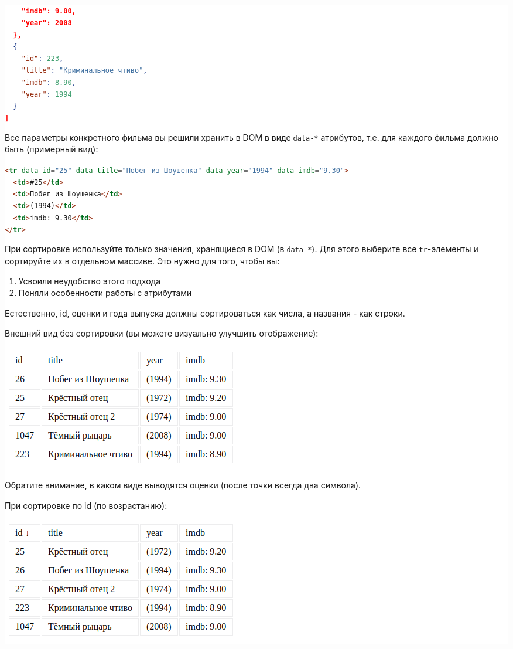 ```json
    "imdb": 9.00,
    "year": 2008
  },
  {
    "id": 223,
    "title": "Криминальное чтиво",
    "imdb": 8.90,
    "year": 1994
  }
]
```

Все параметры конкретного фильма вы решили хранить в DOM в виде `data-*` атрибутов, т.е. для каждого фильма должно быть (примерный вид):

```html
<tr data-id="25" data-title="Побег из Шоушенка" data-year="1994" data-imdb="9.30">
  <td>#25</td>
  <td>Побег из Шоушенка</td>
  <td>(1994)</td>
  <td>imdb: 9.30</td>
</tr>
```

При сортировке используйте только значения, хранящиеся в DOM (в `data-*`). Для этого выберите все `tr`-элементы и сортируйте их в отдельном массиве. Это нужно для того, чтобы вы:
1. Усвоили неудобство этого подхода
1. Поняли особенности работы с атрибутами

Естественно, id, оценки и года выпуска должны сортироваться как числа, а названия - как строки.

Внешний вид без сортировки (вы можете визуально улучшить отображение):

![](./pic/loading.png)

Обратите внимание, в каком виде выводятся оценки (после точки всегда два символа).

При сортировке по id (по возрастанию):

![](./pic/loading-2.png)
